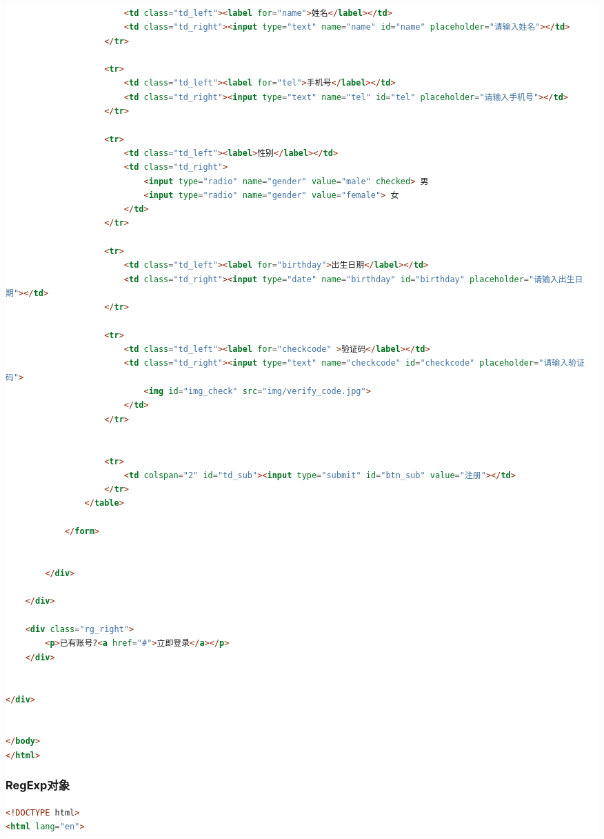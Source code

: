 ```html
                        <td class="td_left"><label for="name">姓名</label></td>
                        <td class="td_right"><input type="text" name="name" id="name" placeholder="请输入姓名"></td>
                    </tr>

                    <tr>
                        <td class="td_left"><label for="tel">手机号</label></td>
                        <td class="td_right"><input type="text" name="tel" id="tel" placeholder="请输入手机号"></td>
                    </tr>

                    <tr>
                        <td class="td_left"><label>性别</label></td>
                        <td class="td_right">
                            <input type="radio" name="gender" value="male" checked> 男
                            <input type="radio" name="gender" value="female"> 女
                        </td>
                    </tr>

                    <tr>
                        <td class="td_left"><label for="birthday">出生日期</label></td>
                        <td class="td_right"><input type="date" name="birthday" id="birthday" placeholder="请输入出生日期"></td>
                    </tr>

                    <tr>
                        <td class="td_left"><label for="checkcode" >验证码</label></td>
                        <td class="td_right"><input type="text" name="checkcode" id="checkcode" placeholder="请输入验证码">
                            <img id="img_check" src="img/verify_code.jpg">
                        </td>
                    </tr>


                    <tr>
                        <td colspan="2" id="td_sub"><input type="submit" id="btn_sub" value="注册"></td>
                    </tr>
                </table>

            </form>


        </div>

    </div>

    <div class="rg_right">
        <p>已有账号?<a href="#">立即登录</a></p>
    </div>


</div>


</body>
</html>
```
### RegExp对象
```html
<!DOCTYPE html>
<html lang="en">
```